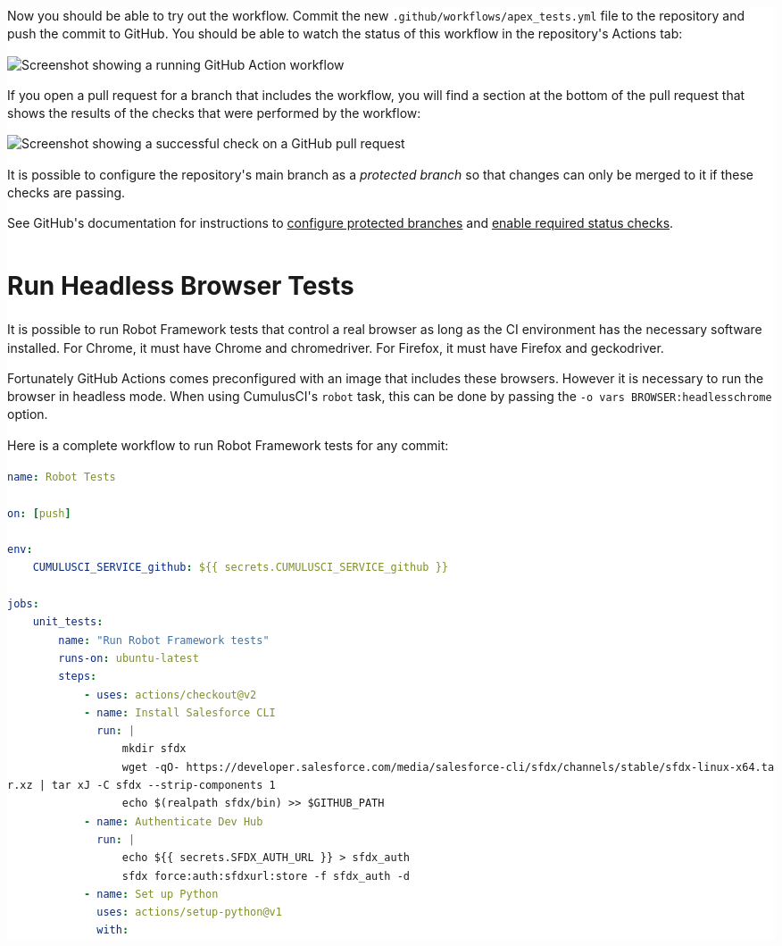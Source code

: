Now you should be able to try out the workflow. Commit the new
`.github/workflows/apex_tests.yml` file to the repository and push the
commit to GitHub. You should be able to watch the status of this
workflow in the repository\'s Actions tab:

![Screenshot showing a running GitHub Action workflow](images/github_workflow.png)

If you open a pull request for a branch that includes the workflow, you
will find a section at the bottom of the pull request that shows the
results of the checks that were performed by the workflow:

![Screenshot showing a successful check on a GitHub pull request](images/github_checks.png)

It is possible to configure the repository\'s main branch as a
_protected branch_ so that changes can only be merged to it if these
checks are passing.

See GitHub\'s documentation for instructions to [configure protected
branches](https://help.github.com/en/github/administering-a-repository/configuring-protected-branches)
and [enable required status
checks](https://help.github.com/en/github/administering-a-repository/enabling-required-status-checks).

# Run Headless Browser Tests

It is possible to run Robot Framework tests that control a real browser
as long as the CI environment has the necessary software installed. For
Chrome, it must have Chrome and chromedriver. For Firefox, it must have
Firefox and geckodriver.

Fortunately GitHub Actions comes preconfigured with an image that
includes these browsers. However it is necessary to run the browser in
headless mode. When using CumulusCI\'s `robot` task, this can be done by
passing the `-o vars BROWSER:headlesschrome` option.

Here is a complete workflow to run Robot Framework tests for any commit:

```yaml
name: Robot Tests

on: [push]

env:
    CUMULUSCI_SERVICE_github: ${{ secrets.CUMULUSCI_SERVICE_github }}

jobs:
    unit_tests:
        name: "Run Robot Framework tests"
        runs-on: ubuntu-latest
        steps:
            - uses: actions/checkout@v2
            - name: Install Salesforce CLI
              run: |
                  mkdir sfdx
                  wget -qO- https://developer.salesforce.com/media/salesforce-cli/sfdx/channels/stable/sfdx-linux-x64.tar.xz | tar xJ -C sfdx --strip-components 1
                  echo $(realpath sfdx/bin) >> $GITHUB_PATH
            - name: Authenticate Dev Hub
              run: |
                  echo ${{ secrets.SFDX_AUTH_URL }} > sfdx_auth
                  sfdx force:auth:sfdxurl:store -f sfdx_auth -d
            - name: Set up Python
              uses: actions/setup-python@v1
              with:
```